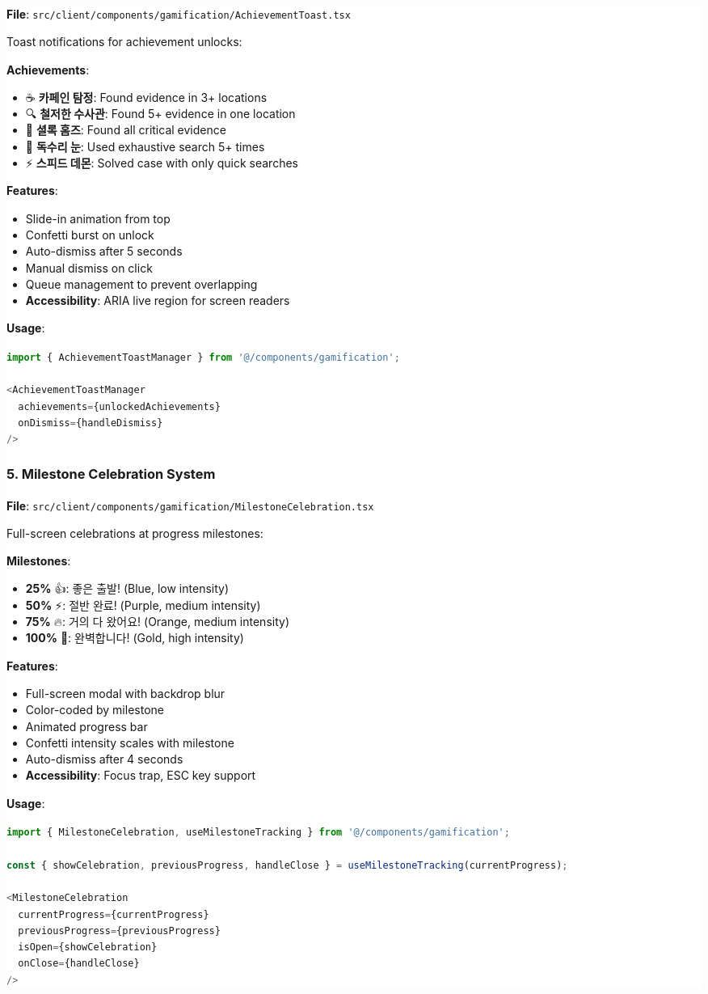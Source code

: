 **File**: `src/client/components/gamification/AchievementToast.tsx`

Toast notifications for achievement unlocks:

**Achievements**:
- ☕ **카페인 탐정**: Found evidence in 3+ locations
- 🔍 **철저한 수사관**: Found 5+ evidence in one location
- 🎩 **셜록 홈즈**: Found all critical evidence
- 🦅 **독수리 눈**: Used exhaustive search 5+ times
- ⚡ **스피드 데몬**: Solved case with only quick searches

**Features**:
- Slide-in animation from top
- Confetti burst on unlock
- Auto-dismiss after 5 seconds
- Manual dismiss on click
- Queue management to prevent overlapping
- **Accessibility**: ARIA live region for screen readers

**Usage**:
```typescript
import { AchievementToastManager } from '@/components/gamification';

<AchievementToastManager
  achievements={unlockedAchievements}
  onDismiss={handleDismiss}
/>
```

### 5. Milestone Celebration System

**File**: `src/client/components/gamification/MilestoneCelebration.tsx`

Full-screen celebrations at progress milestones:

**Milestones**:
- **25%** 👍: 좋은 출발! (Blue, low intensity)
- **50%** ⚡: 절반 완료! (Purple, medium intensity)
- **75%** 🔥: 거의 다 왔어요! (Orange, medium intensity)
- **100%** 🎉: 완벽합니다! (Gold, high intensity)

**Features**:
- Full-screen modal with backdrop blur
- Color-coded by milestone
- Animated progress bar
- Confetti intensity scales with milestone
- Auto-dismiss after 4 seconds
- **Accessibility**: Focus trap, ESC key support

**Usage**:
```typescript
import { MilestoneCelebration, useMilestoneTracking } from '@/components/gamification';

const { showCelebration, previousProgress, handleClose } = useMilestoneTracking(currentProgress);

<MilestoneCelebration
  currentProgress={currentProgress}
  previousProgress={previousProgress}
  isOpen={showCelebration}
  onClose={handleClose}
/>
```
